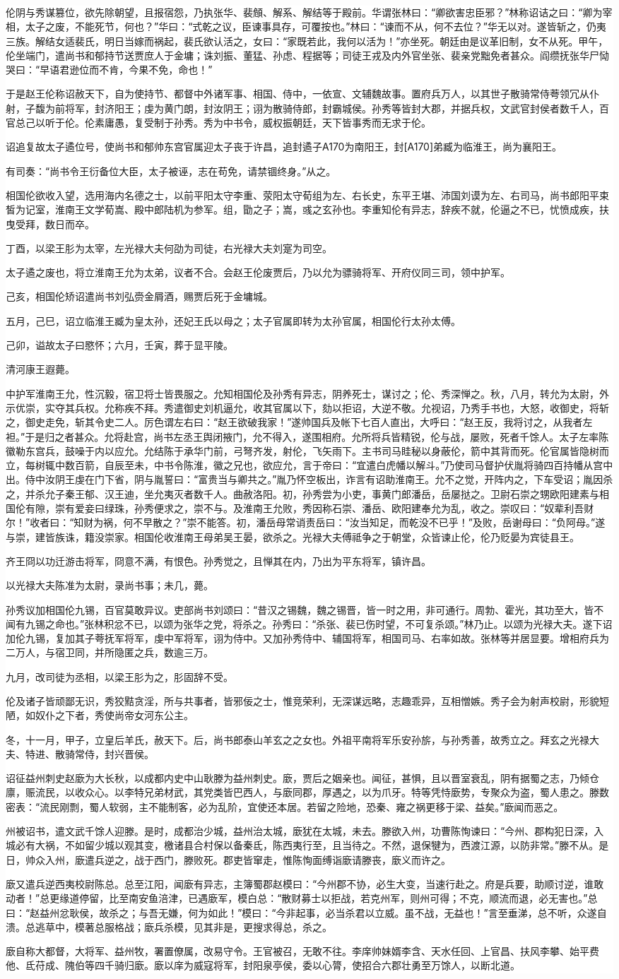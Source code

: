 伦阴与秀谋篡位，欲先除朝望，且报宿怨，乃执张华、裴頠、解系、解结等于殿前。华谓张林曰：“卿欲害忠臣邪？”林称诏诘之曰：“卿为宰相，太子之废，不能死节，何也？”华曰：“式乾之议，臣谏事具存，可覆按也。”林曰：“谏而不从，何不去位？”华无以对。遂皆斩之，仍夷三族。解结女适裴氏，明日当嫁而祸起，裴氏欲认活之，女曰：“家既若此，我何以活为！”亦坐死。朝廷由是议革旧制，女不从死。甲午，伦坐端门，遣尚书和郁持节送贾庶人于金墉；诛刘振、董猛、孙虑、程据等；司徒王戎及内外官坐张、裴亲党黜免者甚众。阎缵抚张华尸恸哭曰：“早语君逊位而不肯，今果不免，命也！”

于是赵王伦称诏赦天下，自为使持节、都督中外诸军事、相国、侍中，一依宣、文辅魏故事。置府兵万人，以其世子散骑常侍荂领冗从仆射，子馥为前将军，封济阳王；虔为黄门朗，封汝阴王；诩为散骑侍郎，封霸城侯。孙秀等皆封大郡，并据兵权，文武官封侯者数千人，百官总己以听于伦。伦素庸愚，复受制于孙秀。秀为中书令，威权振朝廷，天下皆事秀而无求于伦。

诏追复故太子遹位号，使尚书和郁帅东宫官属迎太子丧于许昌，追封遹子A170为南阳王，封[A170]弟臧为临淮王，尚为襄阳王。

有司奏：“尚书令王衍备位大臣，太子被诬，志在苟免，请禁锢终身。”从之。

相国伦欲收入望，选用海内名德之士，以前平阳太守李重、荥阳太守荀组为左、右长史，东平王堪、沛国刘谟为左、右司马，尚书郎阳平束皙为记室，淮南王文学荀嵩、殿中郎陆机为参军。组，勖之子；嵩，彧之玄孙也。李重知伦有异志，辞疾不就，伦逼之不已，忧愤成疾，扶曳受拜，数日而卒。

丁酉，以梁王肜为太宰，左光禄大夫何劭为司徒，右光禄大夫刘寔为司空。

太子遹之废也，将立淮南王允为太弟，议者不合。会赵王伦废贾后，乃以允为骠骑将军、开府仪同三司，领中护军。

己亥，相国伦矫诏遣尚书刘弘赍金屑酒，赐贾后死于金墉城。

五月，己巳，诏立临淮王臧为皇太孙，还妃王氏以母之；太子官属即转为太孙官属，相国伦行太孙太傅。

己卯，谥故太子曰愍怀；六月，壬寅，葬于显平陵。

清河康王遐薨。

中护军淮南王允，性沉毅，宿卫将士皆畏服之。允知相国伦及孙秀有异志，阴养死士，谋讨之；伦、秀深惮之。秋，八月，转允为太尉，外示优崇，实夺其兵权。允称疾不拜。秀遣御史刘机逼允，收其官属以下，劾以拒诏，大逆不敬。允视诏，乃秀手书也，大怒，收御史，将斩之，御史走免，斩其令史二人。厉色谓左右曰：“赵王欲破我家！”遂帅国兵及帐下七百人直出，大呼曰：“赵王反，我将讨之，从我者左袒。”于是归之者甚众。允将赴宫，尚书左丞王舆闭掖门，允不得入，遂围相府。允所将兵皆精锐，伦与战，屡败，死者千馀人。太子左率陈徽勒东宫兵，鼓噪于内以应允。允结陈于承华门前，弓弩齐发，射伦，飞矢雨下。主书司马眭秘以身蔽伦，箭中其背而死。伦官属皆隐树而立，每树辄中数百箭，自辰至未，中书令陈淮，徽之兄也，欲应允，言于帝曰：“宜遣白虎幡以解斗。”乃使司马督护伏胤将骑四百持幡从宫中出。侍中汝阴王虔在门下省，阴与胤誓曰：“富贵当与卿共之。”胤乃怀空板出，诈言有诏助淮南王。允不之觉，开阵内之，下车受诏；胤因杀之，并杀允子秦王郁、汉王迪，坐允夷灭者数千人。曲赦洛阳。初，孙秀尝为小吏，事黄门郎潘岳，岳屡挞之。卫尉石崇之甥欧阳建素与相国伦有隙，崇有爱妾曰绿珠，孙秀便求之，崇不与。及淮南王允败，秀因称石崇、潘岳、欧阳建奉允为乱，收之。崇叹曰：“奴辈利吾财尔！”收者曰：“知财为祸，何不早散之？”崇不能答。初，潘岳母常诮责岳曰：“汝当知足，而乾没不已乎！”及败，岳谢母曰：“负阿母。”遂与崇，建皆族诛，籍没崇家。相国伦收淮南王母弟吴王晏，欲杀之。光禄大夫傅祗争之于朝堂，众皆谏止伦，伦乃贬晏为宾徒县王。

齐王冏以功迁游击将军，冏意不满，有恨色。孙秀觉之，且惮其在内，乃出为平东将军，镇许昌。

以光禄大夫陈准为太尉，录尚书事；未几，薨。

孙秀议加相国伦九锡，百官莫敢异议。吏部尚书刘颂曰：“昔汉之锡魏，魏之锡晋，皆一时之用，非可通行。周勃、霍光，其功至大，皆不闻有九锡之命也。”张林积忿不已，以颂为张华之党，将杀之。孙秀曰：“杀张、裴已伤时望，不可复杀颂。”林乃止。以颂为光禄大夫。遂下诏加伦九锡，复加其子荂抚军将军，虔中军将军，诩为侍中。又加孙秀侍中、辅国将军，相国司马、右率如故。张林等并居显要。增相府兵为二万人，与宿卫同，并所隐匿之兵，数逾三万。

九月，改司徒为丞相，以梁王肜为之，肜固辞不受。

伦及诸子皆顽鄙无识，秀狡黠贪淫，所与共事者，皆邪佞之士，惟竞荣利，无深谋远略，志趣乖异，互相憎嫉。秀子会为射声校尉，形貌短陋，如奴仆之下者，秀使尚帝女河东公主。

冬，十一月，甲子，立皇后羊氏，赦天下。后，尚书郎泰山羊玄之之女也。外祖平南将军乐安孙旂，与孙秀善，故秀立之。拜玄之光禄大夫、特进、散骑常侍，封兴晋侯。

诏征益州刺史赵廞为大长秋，以成都内史中山耿滕为益州刺史。廞，贾后之姻亲也。闻征，甚惧，且以晋室衰乱，阴有据蜀之志，乃倾仓廪，赈流民，以收众心。以李特兄弟材武，其党类皆巴西人，与廞同郡，厚遇之，以为爪牙。特等凭恃廞势，专聚众为盗，蜀人患之。滕数密表：“流民刚剽，蜀人软弱，主不能制客，必为乱阶，宜使还本居。若留之险地，恐秦、雍之祸更移于梁、益矣。”廞闻而恶之。

州被诏书，遣文武千馀人迎滕。是时，成都治少城，益州治太城，廞犹在太城，未去。滕欲入州，功曹陈恂谏曰：“今州、郡构犯日深，入城必有大祸，不如留少城以观其变，檄诸县合村保以备秦氐，陈西夷行至，且当待之。不然，退保犍为，西渡江源，以防非常。”滕不从。是日，帅众入州，廞遣兵逆之，战于西门，滕败死。郡吏皆窜走，惟陈恂面缚诣廞请滕丧，廞义而许之。

廞又遣兵逆西夷校尉陈总。总至江阳，闻廞有异志，主簿蜀郡赵模曰：“今州郡不协，必生大变，当速行赴之。府是兵要，助顺讨逆，谁敢动者！”总更缘道停留，比至南安鱼涪津，已遇廞军，模白总：“散财募士以拒战，若克州军，则州可得；不克，顺流而退，必无害也。”总曰：“赵益州忿耿侯，故杀之；与吾无嫌，何为如此！”模曰：“今非起事，必当杀君以立威。虽不战，无益也！”言至垂涕，总不听，众遂自溃。总逃草中，模著总服格战；廞兵杀模，见其非是，更搜求得总，杀之。

廞自称大都督，大将军、益州牧，署置僚属，改易守令。王官被召，无敢不往。李庠帅妹婿李含、天水任回、上官昌、扶风李攀、始平费他、氐苻成、隗伯等四千骑归廞。廞以庠为威寇将军，封阳泉亭侯，委以心膂，使招合六郡壮勇至万馀人，以断北道。
